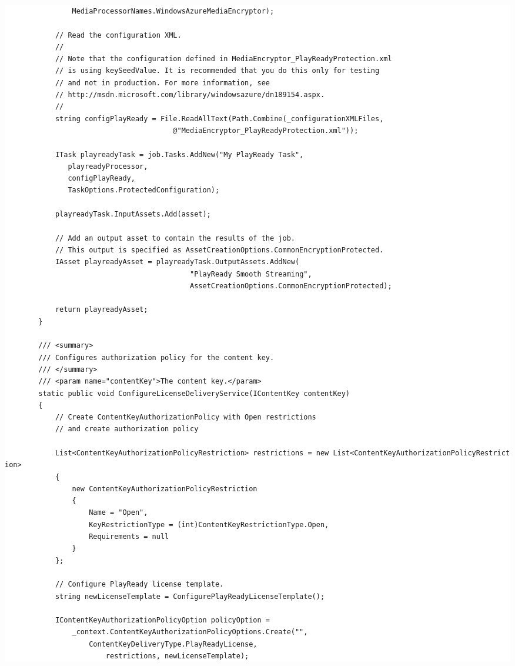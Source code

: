                    MediaProcessorNames.WindowsAzureMediaEncryptor);
    
                // Read the configuration XML.
                //
                // Note that the configuration defined in MediaEncryptor_PlayReadyProtection.xml
                // is using keySeedValue. It is recommended that you do this only for testing 
                // and not in production. For more information, see 
                // http://msdn.microsoft.com/library/windowsazure/dn189154.aspx.
                //
                string configPlayReady = File.ReadAllText(Path.Combine(_configurationXMLFiles,
                                            @"MediaEncryptor_PlayReadyProtection.xml"));
    
                ITask playreadyTask = job.Tasks.AddNew("My PlayReady Task",
                   playreadyProcessor,
                   configPlayReady,
                   TaskOptions.ProtectedConfiguration);
    
                playreadyTask.InputAssets.Add(asset);
    
                // Add an output asset to contain the results of the job. 
                // This output is specified as AssetCreationOptions.CommonEncryptionProtected.
                IAsset playreadyAsset = playreadyTask.OutputAssets.AddNew(
                                                "PlayReady Smooth Streaming",
                                                AssetCreationOptions.CommonEncryptionProtected);
    
                return playreadyAsset;
            }
    
            /// <summary>
            /// Configures authorization policy for the content key. 
            /// </summary>
            /// <param name="contentKey">The content key.</param>
            static public void ConfigureLicenseDeliveryService(IContentKey contentKey)
            {
                // Create ContentKeyAuthorizationPolicy with Open restrictions 
                // and create authorization policy          
    
                List<ContentKeyAuthorizationPolicyRestriction> restrictions = new List<ContentKeyAuthorizationPolicyRestriction>
                {
                    new ContentKeyAuthorizationPolicyRestriction 
                    { 
                        Name = "Open", 
                        KeyRestrictionType = (int)ContentKeyRestrictionType.Open, 
                        Requirements = null
                    }
                };
    
                // Configure PlayReady license template.
                string newLicenseTemplate = ConfigurePlayReadyLicenseTemplate();
    
                IContentKeyAuthorizationPolicyOption policyOption =
                    _context.ContentKeyAuthorizationPolicyOptions.Create("",
                        ContentKeyDeliveryType.PlayReadyLicense,
                            restrictions, newLicenseTemplate);
    
